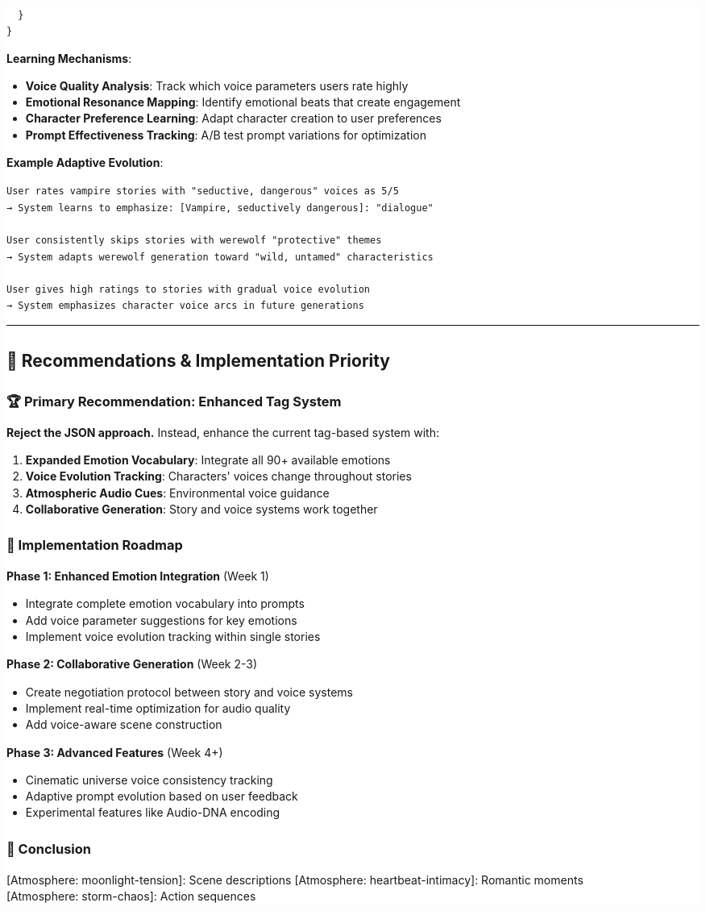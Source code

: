 ```typescript
  }
}
```

**Learning Mechanisms**:
- **Voice Quality Analysis**: Track which voice parameters users rate highly
- **Emotional Resonance Mapping**: Identify emotional beats that create engagement
- **Character Preference Learning**: Adapt character creation to user preferences  
- **Prompt Effectiveness Tracking**: A/B test prompt variations for optimization

**Example Adaptive Evolution**:
```
User rates vampire stories with "seductive, dangerous" voices as 5/5
→ System learns to emphasize: [Vampire, seductively dangerous]: "dialogue"

User consistently skips stories with werewolf "protective" themes
→ System adapts werewolf generation toward "wild, untamed" characteristics

User gives high ratings to stories with gradual voice evolution
→ System emphasizes character voice arcs in future generations
```

---

## 🎯 Recommendations & Implementation Priority

### **🏆 Primary Recommendation: Enhanced Tag System**

**Reject the JSON approach.** Instead, enhance the current tag-based system with:

1. **Expanded Emotion Vocabulary**: Integrate all 90+ available emotions
2. **Voice Evolution Tracking**: Characters' voices change throughout stories  
3. **Atmospheric Audio Cues**: Environmental voice guidance
4. **Collaborative Generation**: Story and voice systems work together

### **🚀 Implementation Roadmap**

**Phase 1: Enhanced Emotion Integration** (Week 1)
- Integrate complete emotion vocabulary into prompts
- Add voice parameter suggestions for key emotions
- Implement voice evolution tracking within single stories

**Phase 2: Collaborative Generation** (Week 2-3)  
- Create negotiation protocol between story and voice systems
- Implement real-time optimization for audio quality
- Add voice-aware scene construction

**Phase 3: Advanced Features** (Week 4+)
- Cinematic universe voice consistency tracking
- Adaptive prompt evolution based on user feedback  
- Experimental features like Audio-DNA encoding

### **🎵 Conclusion**


[Atmosphere: moonlight-tension]: Scene descriptions
[Atmosphere: heartbeat-intimacy]: Romantic moments  
[Atmosphere: storm-chaos]: Action sequences
